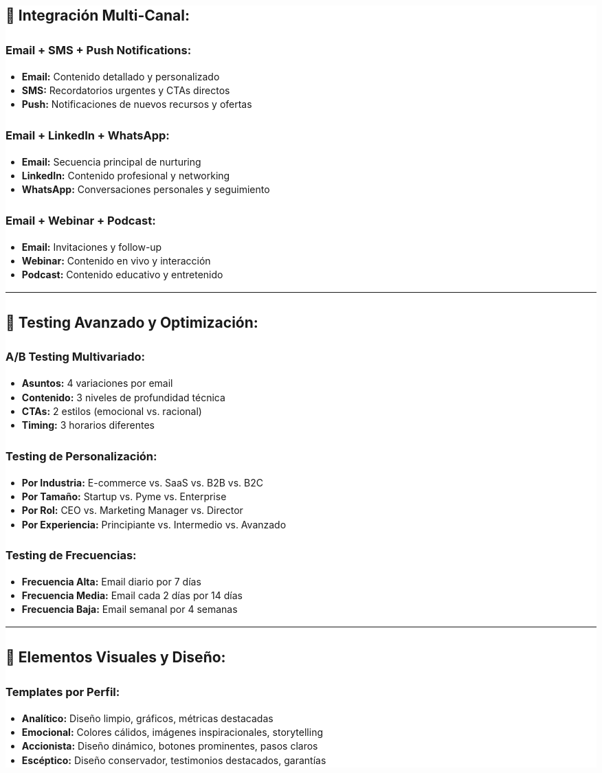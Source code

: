 
## 📱 Integración Multi-Canal:

### **Email + SMS + Push Notifications:**
- **Email:** Contenido detallado y personalizado
- **SMS:** Recordatorios urgentes y CTAs directos
- **Push:** Notificaciones de nuevos recursos y ofertas

### **Email + LinkedIn + WhatsApp:**
- **Email:** Secuencia principal de nurturing
- **LinkedIn:** Contenido profesional y networking
- **WhatsApp:** Conversaciones personales y seguimiento

### **Email + Webinar + Podcast:**
- **Email:** Invitaciones y follow-up
- **Webinar:** Contenido en vivo y interacción
- **Podcast:** Contenido educativo y entretenido

---

## 🔬 Testing Avanzado y Optimización:

### **A/B Testing Multivariado:**
- **Asuntos:** 4 variaciones por email
- **Contenido:** 3 niveles de profundidad técnica
- **CTAs:** 2 estilos (emocional vs. racional)
- **Timing:** 3 horarios diferentes

### **Testing de Personalización:**
- **Por Industria:** E-commerce vs. SaaS vs. B2B vs. B2C
- **Por Tamaño:** Startup vs. Pyme vs. Enterprise
- **Por Rol:** CEO vs. Marketing Manager vs. Director
- **Por Experiencia:** Principiante vs. Intermedio vs. Avanzado

### **Testing de Frecuencias:**
- **Frecuencia Alta:** Email diario por 7 días
- **Frecuencia Media:** Email cada 2 días por 14 días
- **Frecuencia Baja:** Email semanal por 4 semanas

---

## 🎨 Elementos Visuales y Diseño:

### **Templates por Perfil:**
- **Analítico:** Diseño limpio, gráficos, métricas destacadas
- **Emocional:** Colores cálidos, imágenes inspiracionales, storytelling
- **Accionista:** Diseño dinámico, botones prominentes, pasos claros
- **Escéptico:** Diseño conservador, testimonios destacados, garantías
